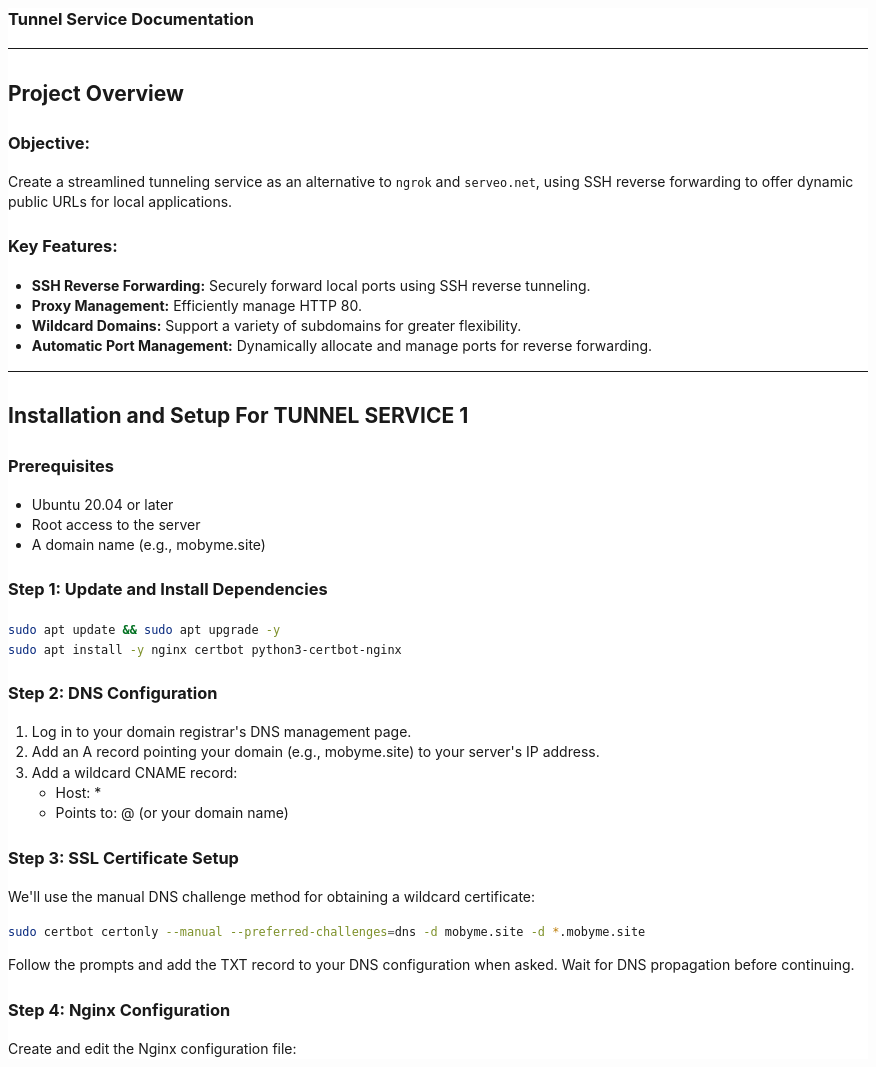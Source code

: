 ### Tunnel Service Documentation

---

## Project Overview

### Objective:
Create a streamlined tunneling service as an alternative to `ngrok` and `serveo.net`, using SSH reverse forwarding to offer dynamic public URLs for local applications.

### Key Features:
- **SSH Reverse Forwarding:** Securely forward local ports using SSH reverse tunneling.
- **Proxy Management:** Efficiently manage HTTP 80.
- **Wildcard Domains:** Support a variety of subdomains for greater flexibility.
- **Automatic Port Management:** Dynamically allocate and manage ports for reverse forwarding.

---
## Installation and Setup For TUNNEL SERVICE 1

### Prerequisites
- Ubuntu 20.04 or later
- Root access to the server
- A domain name (e.g., mobyme.site)

### Step 1: Update and Install Dependencies
```bash
sudo apt update && sudo apt upgrade -y
sudo apt install -y nginx certbot python3-certbot-nginx
```

### Step 2: DNS Configuration
1. Log in to your domain registrar's DNS management page.
2. Add an A record pointing your domain (e.g., mobyme.site) to your server's IP address.
3. Add a wildcard CNAME record:
   - Host: *
   - Points to: @ (or your domain name)

### Step 3: SSL Certificate Setup
We'll use the manual DNS challenge method for obtaining a wildcard certificate:

```bash
sudo certbot certonly --manual --preferred-challenges=dns -d mobyme.site -d *.mobyme.site
```

Follow the prompts and add the TXT record to your DNS configuration when asked. Wait for DNS propagation before continuing.

### Step 4: Nginx Configuration
Create and edit the Nginx configuration file:

